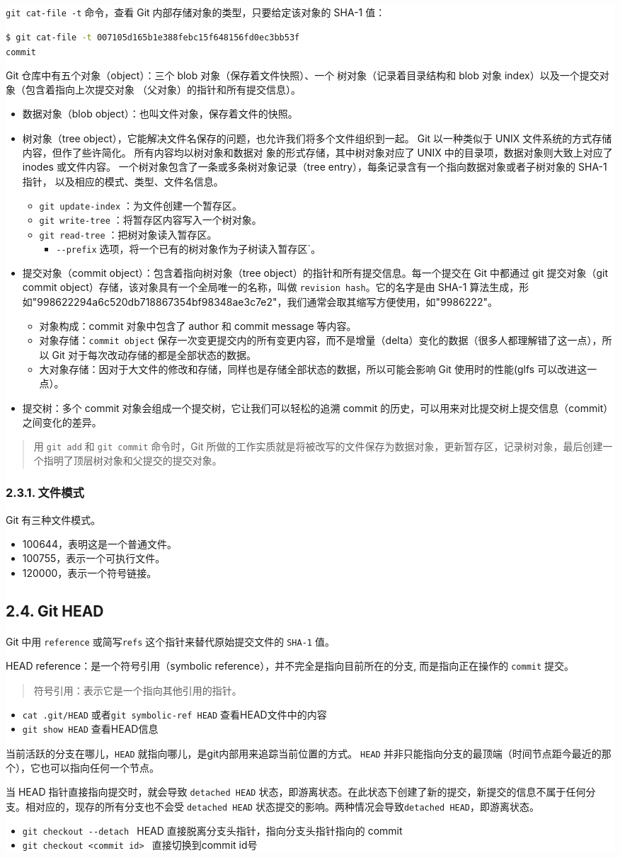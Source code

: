 `git cat-file -t` 命令，查看 Git 内部存储对象的类型，只要给定该对象的 SHA-1 值：

```bash
$ git cat-file -t 007105d165b1e388febc15f648156fd0ec3bb53f
commit
```

Git 仓库中有五个对象（object）：三个 blob 对象（保存着文件快照）、一个 树对象（记录着目录结构和 blob 对象 index）以及一个提交对象（包含着指向上次提交对象 （父对象）的指针和所有提交信息）。

- 数据对象（blob object）：也叫文件对象，保存着文件的快照。

- 树对象（tree object），它能解决文件名保存的问题，也允许我们将多个文件组织到一起。 Git 以一种类似于 UNIX 文件系统的方式存储内容，但作了些许简化。 所有内容均以树对象和数据对
  象的形式存储，其中树对象对应了 UNIX 中的目录项，数据对象则大致上对应了 inodes 或文件内容。 一个树对象包含了一条或多条树对象记录（tree entry），每条记录含有一个指向数据对象或者子树对象的 SHA-1 指针，
  以及相应的模式、类型、文件名信息。
  - `git update-index` ：为文件创建一个暂存区。
  - `git write-tree` ：将暂存区内容写入一个树对象。
  - `git read-tree` ：把树对象读入暂存区。
    - `--prefix` 选项，将一个已有的树对象作为子树读入暂存区`。

- 提交对象（commit object）：包含着指向树对象（tree object）的指针和所有提交信息。每一个提交在 Git 中都通过 git 提交对象（git commit object）存储，该对象具有一个全局唯一的名称，叫做 `revision hash`。它的名字是由 SHA-1 算法生成，形如"998622294a6c520db718867354bf98348ae3c7e2"，我们通常会取其缩写方便使用，如"9986222"。
  - 对象构成：commit 对象中包含了 author 和 commit message 等内容。
  - 对象存储：`commit object` 保存一次变更提交内的所有变更内容，而不是增量（delta）变化的数据（很多人都理解错了这一点），所以 Git 对于每次改动存储的都是全部状态的数据。
  - 大对象存储：因对于大文件的修改和存储，同样也是存储全部状态的数据，所以可能会影响 Git 使用时的性能(glfs 可以改进这一点）。

- 提交树：多个 commit 对象会组成一个提交树，它让我们可以轻松的追溯 commit 的历史，可以用来对比提交树上提交信息（commit）之间变化的差异。

>  用 `git add` 和 `git commit` 命令时，Git 所做的工作实质就是将被改写的文件保存为数据对象，更新暂存区，记录树对象，最后创建一个指明了顶层树对象和父提交的提交对象。 


### 2.3.1. 文件模式

Git 有三种文件模式。
- 100644，表明这是一个普通文件。
- 100755，表示一个可执行文件。
- 120000，表示一个符号链接。


## 2.4. Git HEAD

Git 中用 `reference` 或简写`refs` 这个指针来替代原始提交文件的 `SHA-1` 值。

HEAD reference：是一个符号引用（symbolic reference），并不完全是指向目前所在的分支, 而是指向正在操作的 `commit` 提交。

> 符号引用：表示它是一个指向其他引用的指针。 

- `cat .git/HEAD` 或者`git symbolic-ref HEAD`  查看HEAD文件中的内容
- `git show HEAD` 查看HEAD信息

当前活跃的分支在哪儿，`HEAD` 就指向哪儿，是git内部用来追踪当前位置的方式。 `HEAD` 并非只能指向分支的最顶端（时间节点距今最近的那个），它也可以指向任何一个节点。

当 HEAD 指针直接指向提交时，就会导致 `detached HEAD` 状态，即游离状态。在此状态下创建了新的提交，新提交的信息不属于任何分支。相对应的，现存的所有分支也不会受 `detached HEAD` 状态提交的影响。两种情况会导致`detached HEAD`，即游离状态。

- `git checkout --detach ` HEAD 直接脱离分支头指针，指向分支头指针指向的 commit
- `git checkout <commit id> ` 直接切换到commit id号
